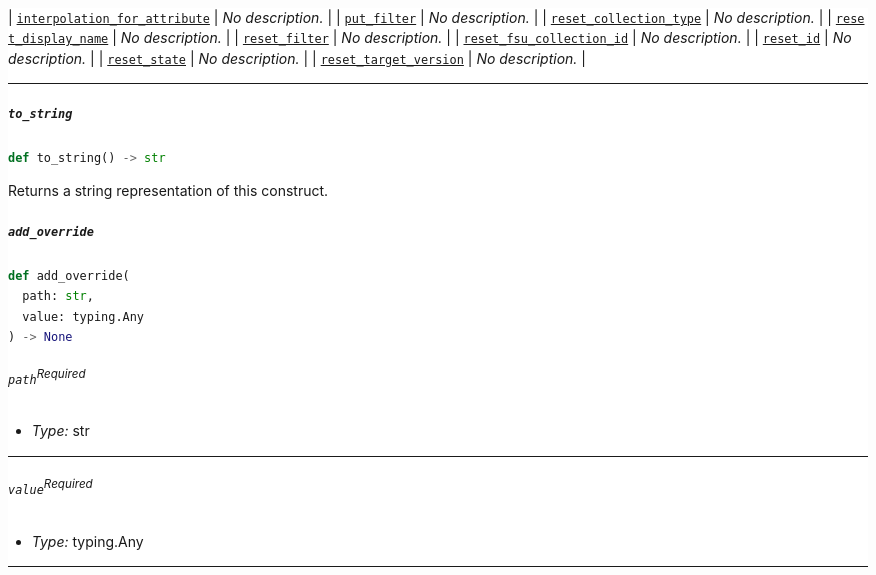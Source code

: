 | <code><a href="#rhizo-co-terraform-provider-oci.dataOciFleetSoftwareUpdateFsuCycles.DataOciFleetSoftwareUpdateFsuCycles.interpolationForAttribute">interpolation_for_attribute</a></code> | *No description.* |
| <code><a href="#rhizo-co-terraform-provider-oci.dataOciFleetSoftwareUpdateFsuCycles.DataOciFleetSoftwareUpdateFsuCycles.putFilter">put_filter</a></code> | *No description.* |
| <code><a href="#rhizo-co-terraform-provider-oci.dataOciFleetSoftwareUpdateFsuCycles.DataOciFleetSoftwareUpdateFsuCycles.resetCollectionType">reset_collection_type</a></code> | *No description.* |
| <code><a href="#rhizo-co-terraform-provider-oci.dataOciFleetSoftwareUpdateFsuCycles.DataOciFleetSoftwareUpdateFsuCycles.resetDisplayName">reset_display_name</a></code> | *No description.* |
| <code><a href="#rhizo-co-terraform-provider-oci.dataOciFleetSoftwareUpdateFsuCycles.DataOciFleetSoftwareUpdateFsuCycles.resetFilter">reset_filter</a></code> | *No description.* |
| <code><a href="#rhizo-co-terraform-provider-oci.dataOciFleetSoftwareUpdateFsuCycles.DataOciFleetSoftwareUpdateFsuCycles.resetFsuCollectionId">reset_fsu_collection_id</a></code> | *No description.* |
| <code><a href="#rhizo-co-terraform-provider-oci.dataOciFleetSoftwareUpdateFsuCycles.DataOciFleetSoftwareUpdateFsuCycles.resetId">reset_id</a></code> | *No description.* |
| <code><a href="#rhizo-co-terraform-provider-oci.dataOciFleetSoftwareUpdateFsuCycles.DataOciFleetSoftwareUpdateFsuCycles.resetState">reset_state</a></code> | *No description.* |
| <code><a href="#rhizo-co-terraform-provider-oci.dataOciFleetSoftwareUpdateFsuCycles.DataOciFleetSoftwareUpdateFsuCycles.resetTargetVersion">reset_target_version</a></code> | *No description.* |

---

##### `to_string` <a name="to_string" id="rhizo-co-terraform-provider-oci.dataOciFleetSoftwareUpdateFsuCycles.DataOciFleetSoftwareUpdateFsuCycles.toString"></a>

```python
def to_string() -> str
```

Returns a string representation of this construct.

##### `add_override` <a name="add_override" id="rhizo-co-terraform-provider-oci.dataOciFleetSoftwareUpdateFsuCycles.DataOciFleetSoftwareUpdateFsuCycles.addOverride"></a>

```python
def add_override(
  path: str,
  value: typing.Any
) -> None
```

###### `path`<sup>Required</sup> <a name="path" id="rhizo-co-terraform-provider-oci.dataOciFleetSoftwareUpdateFsuCycles.DataOciFleetSoftwareUpdateFsuCycles.addOverride.parameter.path"></a>

- *Type:* str

---

###### `value`<sup>Required</sup> <a name="value" id="rhizo-co-terraform-provider-oci.dataOciFleetSoftwareUpdateFsuCycles.DataOciFleetSoftwareUpdateFsuCycles.addOverride.parameter.value"></a>

- *Type:* typing.Any

---
